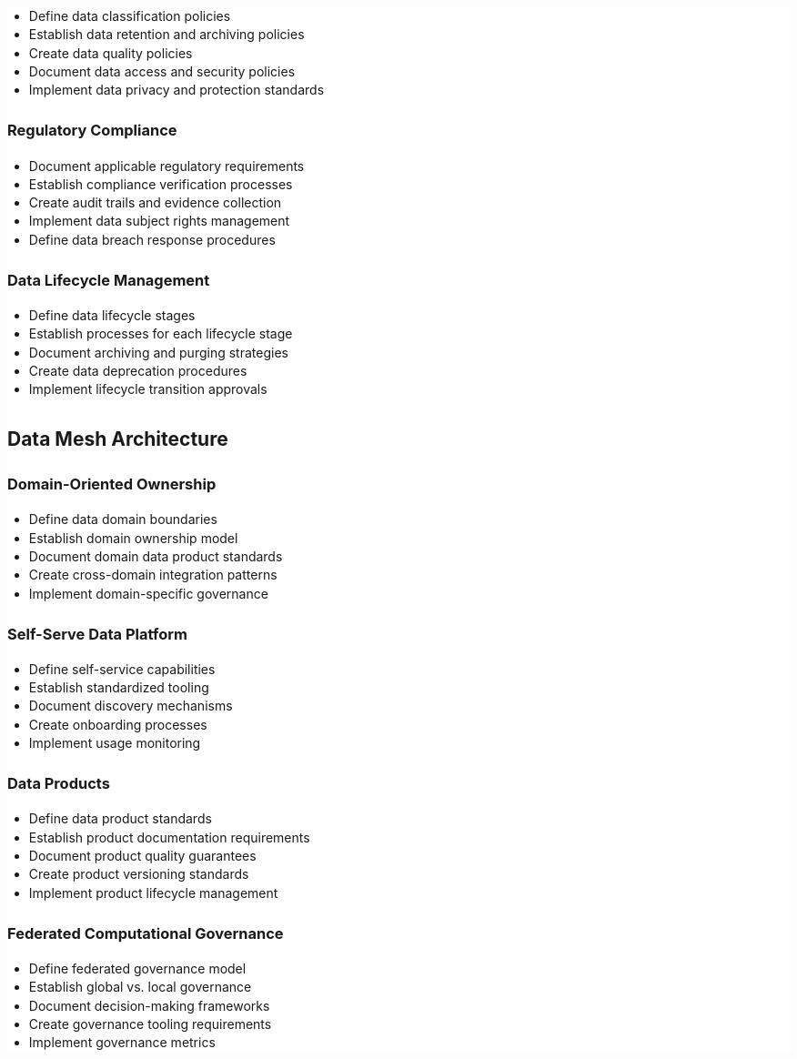 - Define data classification policies
- Establish data retention and archiving policies
- Create data quality policies
- Document data access and security policies
- Implement data privacy and protection standards

### Regulatory Compliance

- Document applicable regulatory requirements
- Establish compliance verification processes
- Create audit trails and evidence collection
- Implement data subject rights management
- Define data breach response procedures

### Data Lifecycle Management

- Define data lifecycle stages
- Establish processes for each lifecycle stage
- Document archiving and purging strategies
- Create data deprecation procedures
- Implement lifecycle transition approvals

## Data Mesh Architecture

### Domain-Oriented Ownership

- Define data domain boundaries
- Establish domain ownership model
- Document domain data product standards
- Create cross-domain integration patterns
- Implement domain-specific governance

### Self-Serve Data Platform

- Define self-service capabilities
- Establish standardized tooling
- Document discovery mechanisms
- Create onboarding processes
- Implement usage monitoring

### Data Products

- Define data product standards
- Establish product documentation requirements
- Document product quality guarantees
- Create product versioning standards
- Implement product lifecycle management

### Federated Computational Governance

- Define federated governance model
- Establish global vs. local governance
- Document decision-making frameworks
- Create governance tooling requirements
- Implement governance metrics
